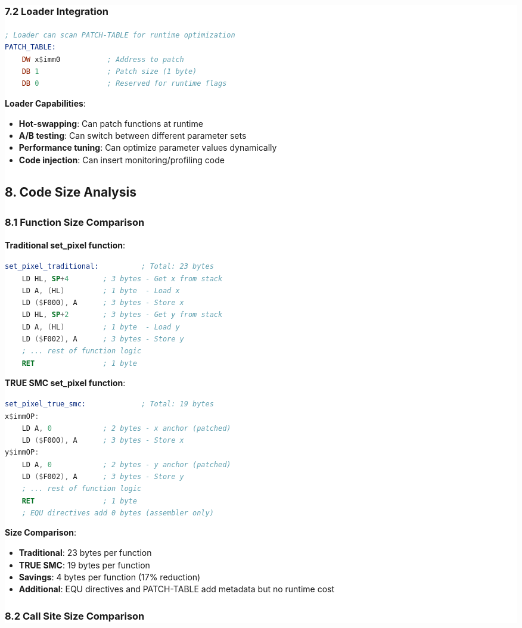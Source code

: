 ### 7.2 Loader Integration
```asm
; Loader can scan PATCH-TABLE for runtime optimization
PATCH_TABLE:
    DW x$imm0           ; Address to patch
    DB 1                ; Patch size (1 byte)
    DB 0                ; Reserved for runtime flags
```

**Loader Capabilities**:
- **Hot-swapping**: Can patch functions at runtime
- **A/B testing**: Can switch between different parameter sets
- **Performance tuning**: Can optimize parameter values dynamically
- **Code injection**: Can insert monitoring/profiling code

## 8. Code Size Analysis

### 8.1 Function Size Comparison

**Traditional set_pixel function**:
```asm
set_pixel_traditional:          ; Total: 23 bytes
    LD HL, SP+4        ; 3 bytes - Get x from stack
    LD A, (HL)         ; 1 byte  - Load x
    LD ($F000), A      ; 3 bytes - Store x
    LD HL, SP+2        ; 3 bytes - Get y from stack  
    LD A, (HL)         ; 1 byte  - Load y
    LD ($F002), A      ; 3 bytes - Store y
    ; ... rest of function logic
    RET                ; 1 byte
```

**TRUE SMC set_pixel function**:
```asm
set_pixel_true_smc:             ; Total: 19 bytes
x$immOP:
    LD A, 0            ; 2 bytes - x anchor (patched)
    LD ($F000), A      ; 3 bytes - Store x
y$immOP:  
    LD A, 0            ; 2 bytes - y anchor (patched)
    LD ($F002), A      ; 3 bytes - Store y
    ; ... rest of function logic  
    RET                ; 1 byte
    ; EQU directives add 0 bytes (assembler only)
```

**Size Comparison**:
- **Traditional**: 23 bytes per function
- **TRUE SMC**: 19 bytes per function  
- **Savings**: 4 bytes per function (17% reduction)
- **Additional**: EQU directives and PATCH-TABLE add metadata but no runtime cost

### 8.2 Call Site Size Comparison
